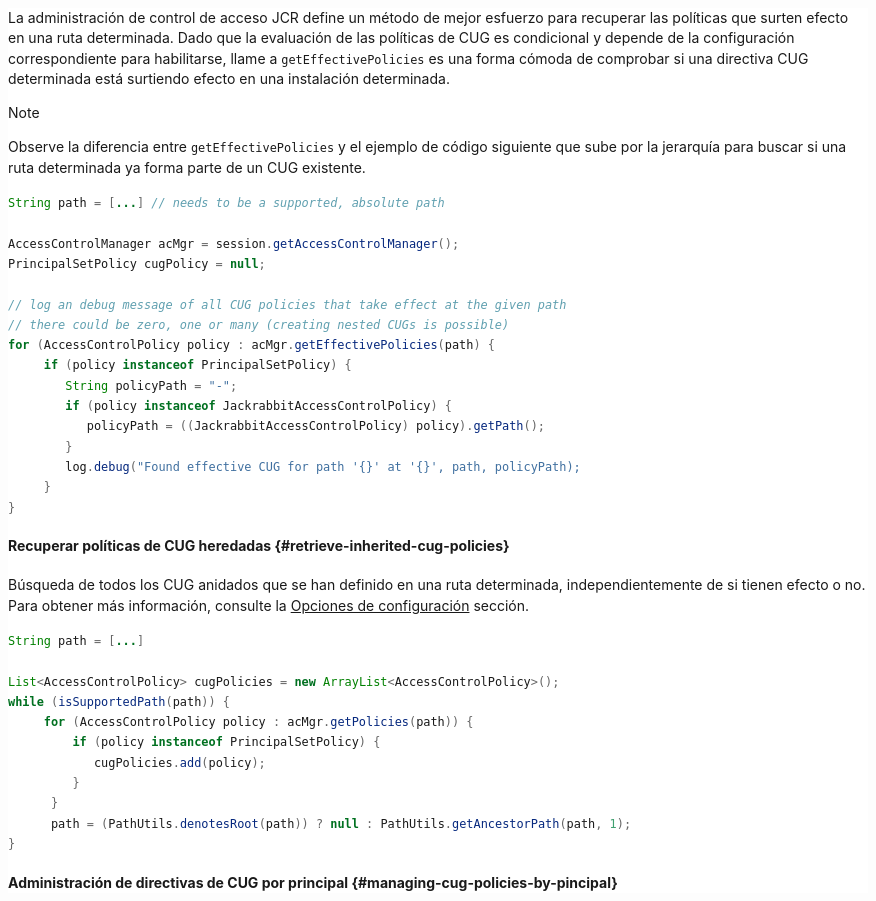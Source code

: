 La administración de control de acceso JCR define un método de mejor esfuerzo para recuperar las políticas que surten efecto en una ruta determinada. Dado que la evaluación de las políticas de CUG es condicional y depende de la configuración correspondiente para habilitarse, llame a `getEffectivePolicies` es una forma cómoda de comprobar si una directiva CUG determinada está surtiendo efecto en una instalación determinada.

>[!NOTE]
>
>Observe la diferencia entre `getEffectivePolicies` y el ejemplo de código siguiente que sube por la jerarquía para buscar si una ruta determinada ya forma parte de un CUG existente.

```java
String path = [...] // needs to be a supported, absolute path

AccessControlManager acMgr = session.getAccessControlManager();
PrincipalSetPolicy cugPolicy = null;

// log an debug message of all CUG policies that take effect at the given path
// there could be zero, one or many (creating nested CUGs is possible)
for (AccessControlPolicy policy : acMgr.getEffectivePolicies(path) {
     if (policy instanceof PrincipalSetPolicy) {
        String policyPath = "-";
        if (policy instanceof JackrabbitAccessControlPolicy) {
           policyPath = ((JackrabbitAccessControlPolicy) policy).getPath();
        }
        log.debug("Found effective CUG for path '{}' at '{}', path, policyPath);
     }
}
```

#### Recuperar políticas de CUG heredadas {#retrieve-inherited-cug-policies}

Búsqueda de todos los CUG anidados que se han definido en una ruta determinada, independientemente de si tienen efecto o no. Para obtener más información, consulte la [Opciones de configuración](/help/sites-administering/closed-user-groups.md#configuration-options) sección.

```java
String path = [...]

List<AccessControlPolicy> cugPolicies = new ArrayList<AccessControlPolicy>();
while (isSupportedPath(path)) {
     for (AccessControlPolicy policy : acMgr.getPolicies(path)) {
         if (policy instanceof PrincipalSetPolicy) {
            cugPolicies.add(policy);
         }
      }
      path = (PathUtils.denotesRoot(path)) ? null : PathUtils.getAncestorPath(path, 1);
}
```

#### Administración de directivas de CUG por principal {#managing-cug-policies-by-pincipal}
